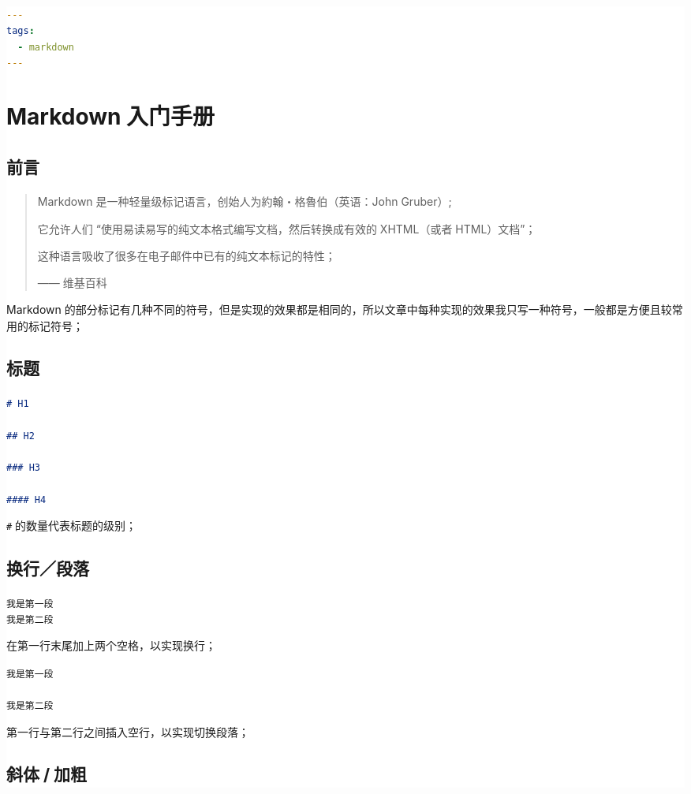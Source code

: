 ```yaml
---
tags:
  - markdown
---
```


# Markdown 入门手册

## 前言

> Markdown 是一种轻量级标记语言，创始人为約翰・格魯伯（英语：John Gruber）;
>
> 它允许人们 “使用易读易写的纯文本格式编写文档，然后转换成有效的 XHTML（或者 HTML）文档”；
>
> 这种语言吸收了很多在电子邮件中已有的纯文本标记的特性；
>
> —— 维基百科

Markdown 的部分标记有几种不同的符号，但是实现的效果都是相同的，所以文章中每种实现的效果我只写一种符号，一般都是方便且较常用的标记符号；

## 标题

```markdown
# H1

## H2

### H3

#### H4
```

`#` 的数量代表标题的级别；

## 换行／段落

```markdown
我是第一段  
我是第二段
```

在第一行末尾加上两个空格，以实现换行；

```markdown
我是第一段

我是第二段
```

第一行与第二行之间插入空行，以实现切换段落；

## 斜体 / 加粗
